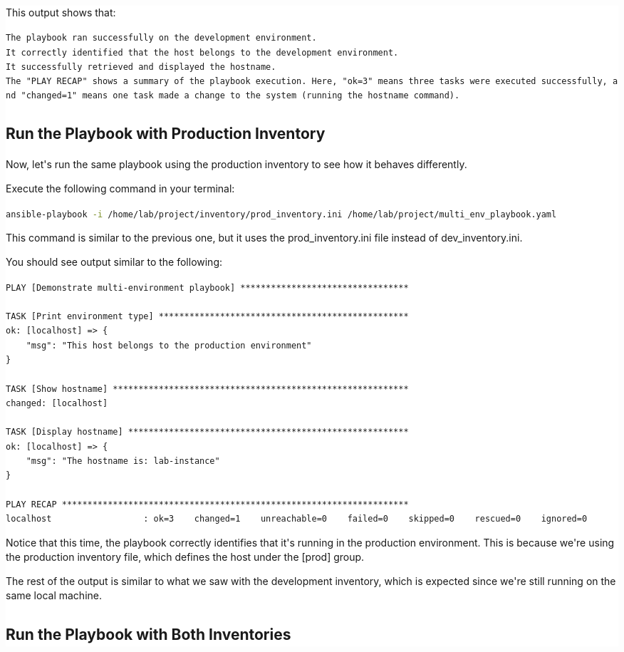 This output shows that:

    The playbook ran successfully on the development environment.
    It correctly identified that the host belongs to the development environment.
    It successfully retrieved and displayed the hostname.
    The "PLAY RECAP" shows a summary of the playbook execution. Here, "ok=3" means three tasks were executed successfully, and "changed=1" means one task made a change to the system (running the hostname command).

## Run the Playbook with Production Inventory

Now, let's run the same playbook using the production inventory to see how it behaves differently.

Execute the following command in your terminal:

```bash
ansible-playbook -i /home/lab/project/inventory/prod_inventory.ini /home/lab/project/multi_env_playbook.yaml
```

This command is similar to the previous one, but it uses the prod_inventory.ini file instead of dev_inventory.ini.

You should see output similar to the following:

```
PLAY [Demonstrate multi-environment playbook] *********************************

TASK [Print environment type] *************************************************
ok: [localhost] => {
    "msg": "This host belongs to the production environment"
}

TASK [Show hostname] **********************************************************
changed: [localhost]

TASK [Display hostname] *******************************************************
ok: [localhost] => {
    "msg": "The hostname is: lab-instance"
}

PLAY RECAP ********************************************************************
localhost                  : ok=3    changed=1    unreachable=0    failed=0    skipped=0    rescued=0    ignored=0
```

Notice that this time, the playbook correctly identifies that it's running in the production environment. This is because we're using the production inventory file, which defines the host under the [prod] group.

The rest of the output is similar to what we saw with the development inventory, which is expected since we're still running on the same local machine.

## Run the Playbook with Both Inventories
